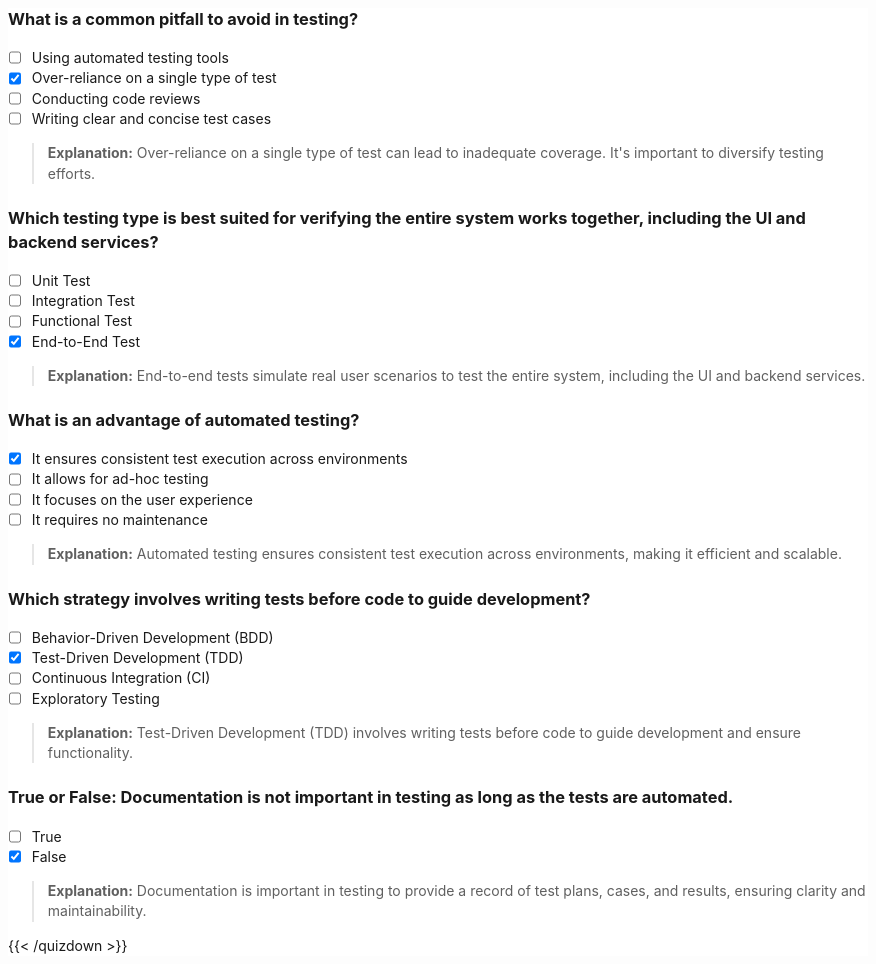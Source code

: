 ### What is a common pitfall to avoid in testing?

- [ ] Using automated testing tools
- [x] Over-reliance on a single type of test
- [ ] Conducting code reviews
- [ ] Writing clear and concise test cases

> **Explanation:** Over-reliance on a single type of test can lead to inadequate coverage. It's important to diversify testing efforts.

### Which testing type is best suited for verifying the entire system works together, including the UI and backend services?

- [ ] Unit Test
- [ ] Integration Test
- [ ] Functional Test
- [x] End-to-End Test

> **Explanation:** End-to-end tests simulate real user scenarios to test the entire system, including the UI and backend services.

### What is an advantage of automated testing?

- [x] It ensures consistent test execution across environments
- [ ] It allows for ad-hoc testing
- [ ] It focuses on the user experience
- [ ] It requires no maintenance

> **Explanation:** Automated testing ensures consistent test execution across environments, making it efficient and scalable.

### Which strategy involves writing tests before code to guide development?

- [ ] Behavior-Driven Development (BDD)
- [x] Test-Driven Development (TDD)
- [ ] Continuous Integration (CI)
- [ ] Exploratory Testing

> **Explanation:** Test-Driven Development (TDD) involves writing tests before code to guide development and ensure functionality.

### True or False: Documentation is not important in testing as long as the tests are automated.

- [ ] True
- [x] False

> **Explanation:** Documentation is important in testing to provide a record of test plans, cases, and results, ensuring clarity and maintainability.

{{< /quizdown >}}
